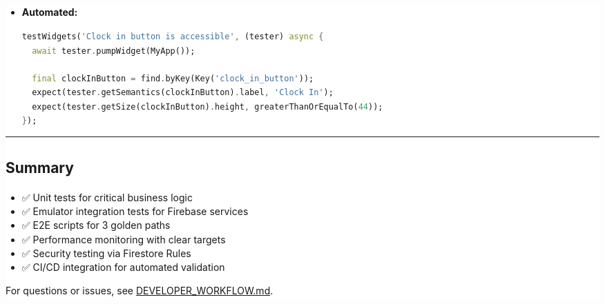 - **Automated:**
  ```dart
  testWidgets('Clock in button is accessible', (tester) async {
    await tester.pumpWidget(MyApp());
    
    final clockInButton = find.byKey(Key('clock_in_button'));
    expect(tester.getSemantics(clockInButton).label, 'Clock In');
    expect(tester.getSize(clockInButton).height, greaterThanOrEqualTo(44));
  });
  ```

---

## Summary

- ✅ Unit tests for critical business logic
- ✅ Emulator integration tests for Firebase services
- ✅ E2E scripts for 3 golden paths
- ✅ Performance monitoring with clear targets
- ✅ Security testing via Firestore Rules
- ✅ CI/CD integration for automated validation

For questions or issues, see [DEVELOPER_WORKFLOW.md](./DEVELOPER_WORKFLOW.md).
